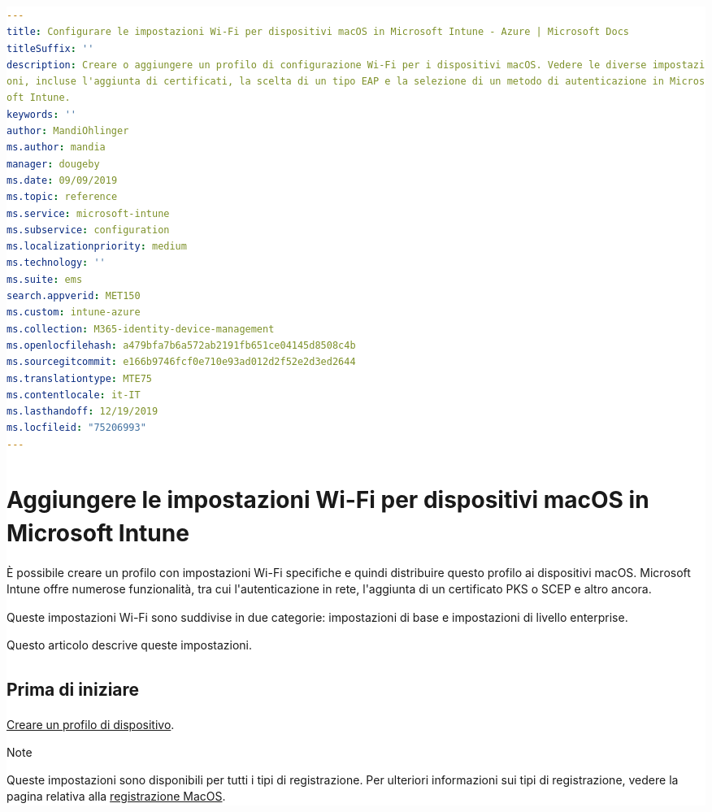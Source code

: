 ```yaml
---
title: Configurare le impostazioni Wi-Fi per dispositivi macOS in Microsoft Intune - Azure | Microsoft Docs
titleSuffix: ''
description: Creare o aggiungere un profilo di configurazione Wi-Fi per i dispositivi macOS. Vedere le diverse impostazioni, incluse l'aggiunta di certificati, la scelta di un tipo EAP e la selezione di un metodo di autenticazione in Microsoft Intune.
keywords: ''
author: MandiOhlinger
ms.author: mandia
manager: dougeby
ms.date: 09/09/2019
ms.topic: reference
ms.service: microsoft-intune
ms.subservice: configuration
ms.localizationpriority: medium
ms.technology: ''
ms.suite: ems
search.appverid: MET150
ms.custom: intune-azure
ms.collection: M365-identity-device-management
ms.openlocfilehash: a479bfa7b6a572ab2191fb651ce04145d8508c4b
ms.sourcegitcommit: e166b9746fcf0e710e93ad012d2f52e2d3ed2644
ms.translationtype: MTE75
ms.contentlocale: it-IT
ms.lasthandoff: 12/19/2019
ms.locfileid: "75206993"
---
```

# <a name="add-wi-fi-settings-for-macos-devices-in-microsoft-intune"></a>Aggiungere le impostazioni Wi-Fi per dispositivi macOS in Microsoft Intune



È possibile creare un profilo con impostazioni Wi-Fi specifiche e quindi distribuire questo profilo ai dispositivi macOS. Microsoft Intune offre numerose funzionalità, tra cui l'autenticazione in rete, l'aggiunta di un certificato PKS o SCEP e altro ancora.

Queste impostazioni Wi-Fi sono suddivise in due categorie: impostazioni di base e impostazioni di livello enterprise.

Questo articolo descrive queste impostazioni.

## <a name="before-you-begin"></a>Prima di iniziare

[Creare un profilo di dispositivo](device-profile-create.md).

> [!NOTE]
> Queste impostazioni sono disponibili per tutti i tipi di registrazione. Per ulteriori informazioni sui tipi di registrazione, vedere la pagina relativa alla [registrazione MacOS](../enrollment/macos-enroll.md).
